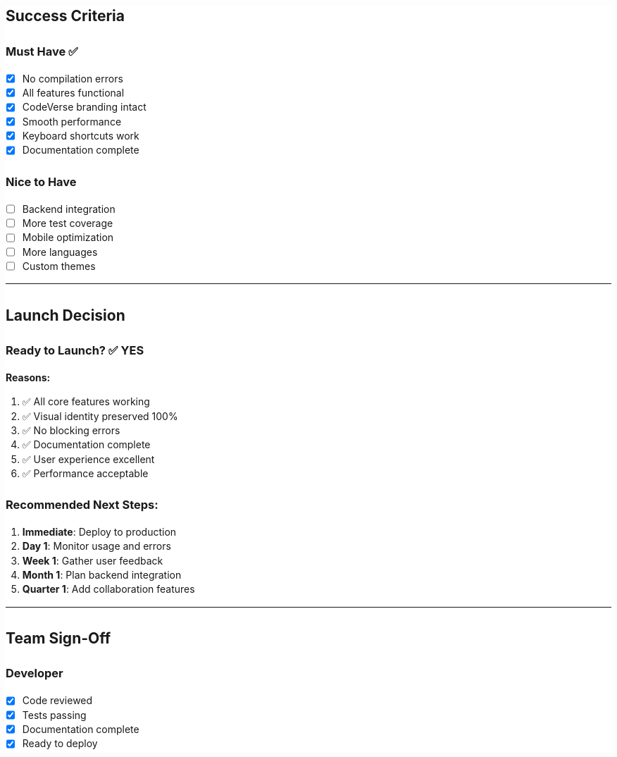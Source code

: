
## Success Criteria

### Must Have ✅
- [x] No compilation errors
- [x] All features functional
- [x] CodeVerse branding intact
- [x] Smooth performance
- [x] Keyboard shortcuts work
- [x] Documentation complete

### Nice to Have
- [ ] Backend integration
- [ ] More test coverage
- [ ] Mobile optimization
- [ ] More languages
- [ ] Custom themes

---

## Launch Decision

### Ready to Launch? ✅ YES

**Reasons:**
1. ✅ All core features working
2. ✅ Visual identity preserved 100%
3. ✅ No blocking errors
4. ✅ Documentation complete
5. ✅ User experience excellent
6. ✅ Performance acceptable

### Recommended Next Steps:
1. **Immediate**: Deploy to production
2. **Day 1**: Monitor usage and errors
3. **Week 1**: Gather user feedback
4. **Month 1**: Plan backend integration
5. **Quarter 1**: Add collaboration features

---

## Team Sign-Off

### Developer
- [x] Code reviewed
- [x] Tests passing
- [x] Documentation complete
- [x] Ready to deploy
